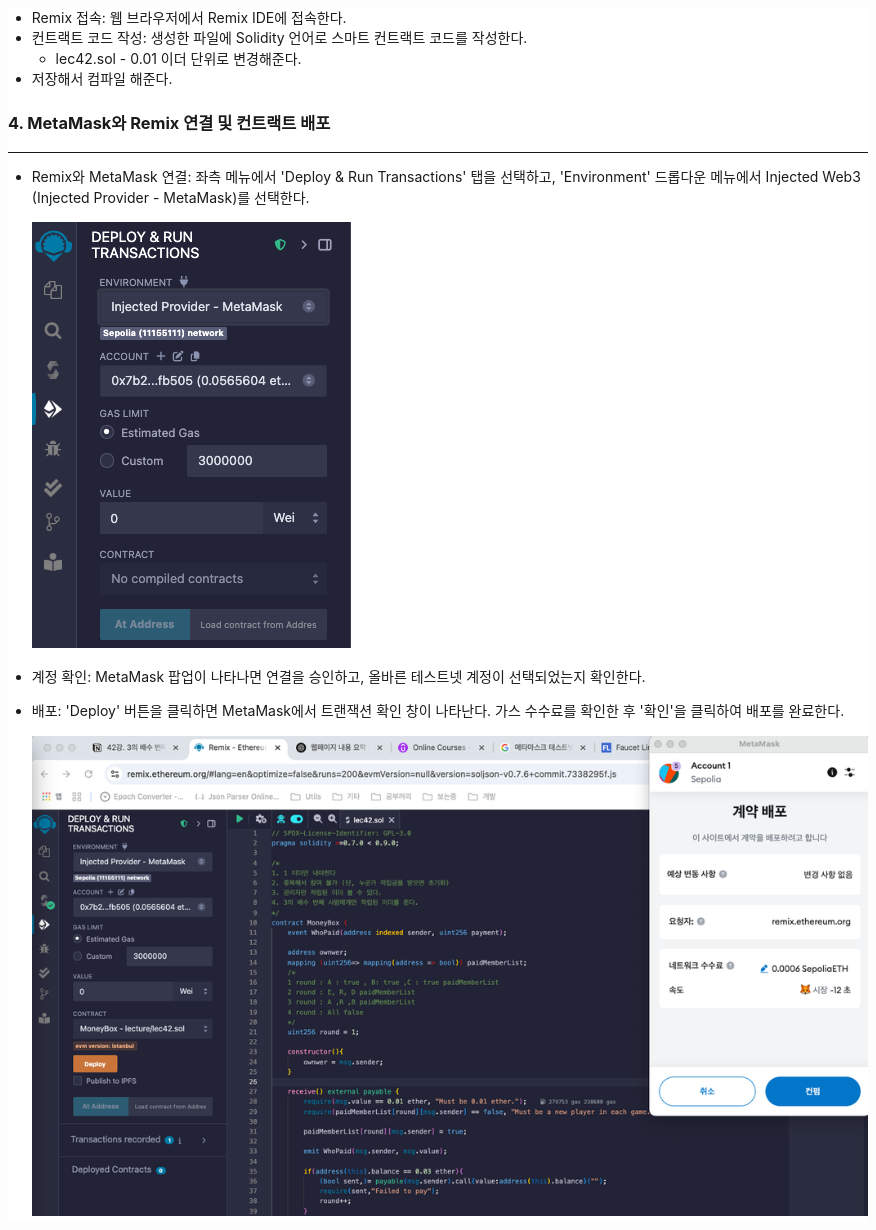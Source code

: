 - Remix 접속: 웹 브라우저에서 Remix IDE에 접속한다.
- 컨트랙트 코드 작성: 생성한 파일에 Solidity 언어로 스마트 컨트랙트 코드를 작성한다.
    - lec42.sol - 0.01 이더 단위로 변경해준다.
- 저장해서 컴파일 해준다.

### 4. MetaMask와 Remix 연결 및 컨트랙트 배포

---

- Remix와 MetaMask 연결: 좌측 메뉴에서 'Deploy & Run Transactions' 탭을 선택하고, 'Environment' 드롭다운 메뉴에서 Injected Web3 (Injected Provider - MetaMask)를 선택한다.
    
    ![image.png](./image/42/image%203.png)
    
- 계정 확인: MetaMask 팝업이 나타나면 연결을 승인하고, 올바른 테스트넷 계정이 선택되었는지 확인한다.
- 배포: 'Deploy' 버튼을 클릭하면 MetaMask에서 트랜잭션 확인 창이 나타난다. 가스 수수료를 확인한 후 '확인'을 클릭하여 배포를 완료한다.
    
    ![image.png](./image/42/image%204.png)
    